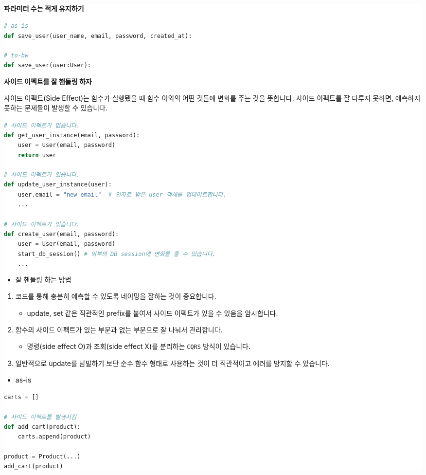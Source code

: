 **파라미터 수는 적게 유지하기**

```python
# as-is
def save_user(user_name, email, password, created_at):

# to-bw
def save_user(user:User):

```

**사이드 이펙트를 잘 핸들링 하자**

사이드 이펙트(Side Effect)는 함수가 실행됐을 때 함수 이외의 어떤 것들에 변화를 주는 것을 뜻합니다. 사이드 이펙트를 잘 다루지 못하면, 예측하지 못하는 문제들이 발생할 수 있습니다.

```python
# 사이드 이펙트가 없습니다.
def get_user_instance(email, password):
    user = User(email, password)
    return user

# 사이드 이펙트가 있습니다.
def update_user_instance(user):
    user.email = "new email"  # 인자로 받은 user 객체를 업데이트합니다.
    ...

# 사이드 이펙트가 있습니다.
def create_user(email, password):
    user = User(email, password)
    start_db_session() # 외부의 DB session에 변화를 줄 수 있습니다.
    ...

```

- 잘 핸들링 하는 방법

1. 코드를 통해 충분히 예측할 수 있도록 네이밍을 잘하는 것이 중요합니다.

   - update, set 같은 직관적인 prefix를 붙여서 사이드 이펙트가 있을 수 있음을 암시합니다.

2. 함수의 사이드 이펙트가 있는 부분과 없는 부분으로 잘 나눠서 관리합니다.

   - 명령(side effect O)과 조회(side effect X)를 분리하는 `CQRS` 방식이 있습니다.

3. 일반적으로 update를 남발하기 보단 순수 함수 형태로 사용하는 것이 더 직관적이고 에러를 방지할 수 있습니다.

- as-is

```python
carts = []

# 사이드 이펙트를 발생시킴
def add_cart(product):
    carts.append(product)

product = Product(...)
add_cart(product)
```
